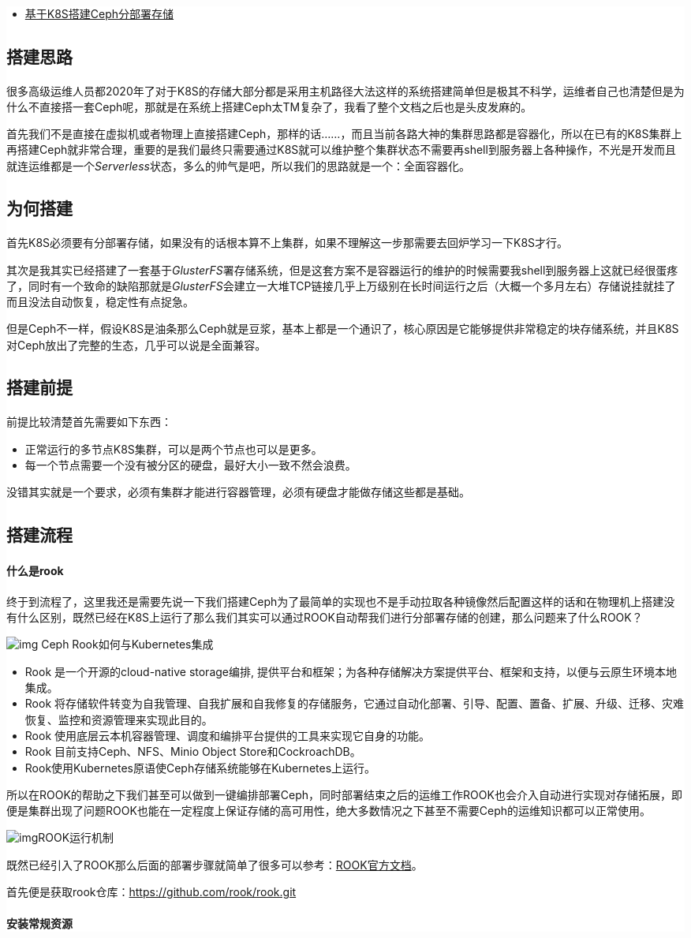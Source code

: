 - [基于K8S搭建Ceph分部署存储](https://www.tangyuecan.com/2020/02/17/%e5%9f%ba%e4%ba%8ek8s%e6%90%ad%e5%bb%baceph%e5%88%86%e9%83%a8%e7%bd%b2%e5%ad%98%e5%82%a8/)

## 搭建思路

很多高级运维人员都2020年了对于K8S的存储大部分都是采用主机路径大法这样的系统搭建简单但是极其不科学，运维者自己也清楚但是为什么不直接搭一套Ceph呢，那就是在系统上搭建Ceph太TM复杂了，我看了整个文档之后也是头皮发麻的。

首先我们不是直接在虚拟机或者物理上直接搭建Ceph，那样的话……，而且当前各路大神的集群思路都是容器化，所以在已有的K8S集群上再搭建Ceph就非常合理，重要的是我们最终只需要通过K8S就可以维护整个集群状态不需要再shell到服务器上各种操作，不光是开发而且就连运维都是一个*Serverless*状态，多么的帅气是吧，所以我们的思路就是一个：全面容器化。

## 为何搭建

首先K8S必须要有分部署存储，如果没有的话根本算不上集群，如果不理解这一步那需要去回炉学习一下K8S才行。

其次是我其实已经搭建了一套基于*GlusterFS*署存储系统，但是这套方案不是容器运行的维护的时候需要我shell到服务器上这就已经很蛋疼了，同时有一个致命的缺陷那就是*GlusterFS*会建立一大堆TCP链接几乎上万级别在长时间运行之后（大概一个多月左右）存储说挂就挂了而且没法自动恢复，稳定性有点捉急。

但是Ceph不一样，假设K8S是油条那么Ceph就是豆浆，基本上都是一个通识了，核心原因是它能够提供非常稳定的块存储系统，并且K8S对Ceph放出了完整的生态，几乎可以说是全面兼容。

## 搭建前提

前提比较清楚首先需要如下东西：

- 正常运行的多节点K8S集群，可以是两个节点也可以是更多。
- 每一个节点需要一个没有被分区的硬盘，最好大小一致不然会浪费。

没错其实就是一个要求，必须有集群才能进行容器管理，必须有硬盘才能做存储这些都是基础。

## 搭建流程

#### 什么是rook

终于到流程了，这里我还是需要先说一下我们搭建Ceph为了最简单的实现也不是手动拉取各种镜像然后配置这样的话和在物理机上搭建没有什么区别，既然已经在K8S上运行了那么我们其实可以通过ROOK自动帮我们进行分部署存储的创建，那么问题来了什么ROOK？

![img](https://www.tangyuecan.com/wp-content/uploads/2020/02/QQ截图20200214160547-1024x511.png) Ceph Rook如何与Kubernetes集成 

- Rook 是一个开源的cloud-native storage编排, 提供平台和框架；为各种存储解决方案提供平台、框架和支持，以便与云原生环境本地集成。
- Rook 将存储软件转变为自我管理、自我扩展和自我修复的存储服务，它通过自动化部署、引导、配置、置备、扩展、升级、迁移、灾难恢复、监控和资源管理来实现此目的。
- Rook 使用底层云本机容器管理、调度和编排平台提供的工具来实现它自身的功能。
- Rook 目前支持Ceph、NFS、Minio Object Store和CockroachDB。
- Rook使用Kubernetes原语使Ceph存储系统能够在Kubernetes上运行。

所以在ROOK的帮助之下我们甚至可以做到一键编排部署Ceph，同时部署结束之后的运维工作ROOK也会介入自动进行实现对存储拓展，即便是集群出现了问题ROOK也能在一定程度上保证存储的高可用性，绝大多数情况之下甚至不需要Ceph的运维知识都可以正常使用。

![img](https://www.tangyuecan.com/wp-content/uploads/2020/02/QQ截图20200214160609-1024x541.png)ROOK运行机制

既然已经引入了ROOK那么后面的部署步骤就简单了很多可以参考：[ROOK官方文档](https://rook.github.io/docs/rook/v1.2/ceph-quickstart.html)。

首先便是获取rook仓库：https://github.com/rook/rook.git

#### 安装常规资源
